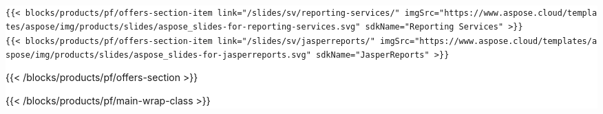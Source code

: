     {{< blocks/products/pf/offers-section-item link="/slides/sv/reporting-services/" imgSrc="https://www.aspose.cloud/templates/aspose/img/products/slides/aspose_slides-for-reporting-services.svg" sdkName="Reporting Services" >}}
    {{< blocks/products/pf/offers-section-item link="/slides/sv/jasperreports/" imgSrc="https://www.aspose.cloud/templates/aspose/img/products/slides/aspose_slides-for-jasperreports.svg" sdkName="JasperReports" >}}

{{< /blocks/products/pf/offers-section >}}

{{< /blocks/products/pf/main-wrap-class >}}

